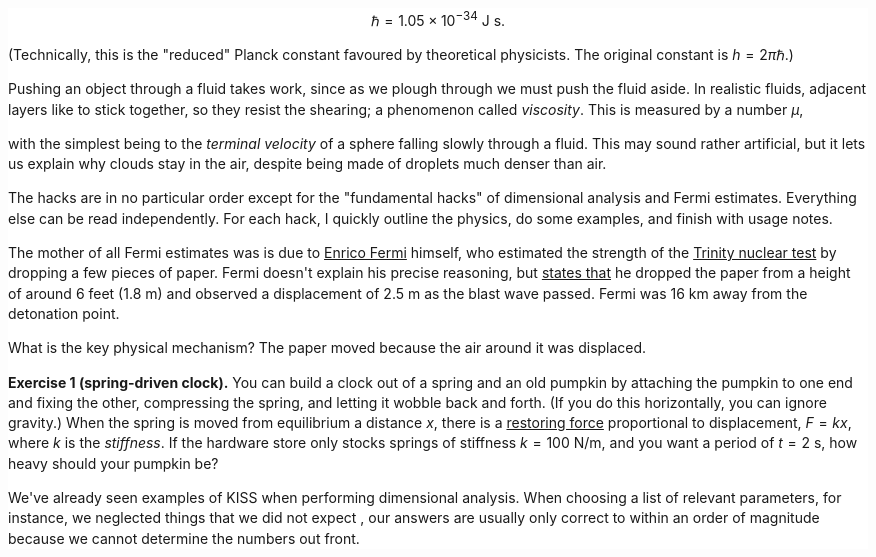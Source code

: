 $$
\hbar = 1.05 \times 10^{-34} \text{ J s}.
$$

(Technically, this is the "reduced" Planck constant favoured by
theoretical physicists. The original constant is $h = 2\pi \hbar$.)

Pushing an object through a fluid takes work, since as we plough
through we must push the fluid aside.
In realistic fluids, adjacent layers like to stick together, so they
resist the shearing; a phenomenon called *viscosity*.
This is measured by a number $\mu$, 

with the simplest being
to the *terminal velocity* of a sphere falling slowly through a fluid.
This may sound rather artificial, but it lets us explain why clouds
stay in the air, despite being made of droplets much denser than air.


The hacks are in no particular order except for the "fundamental hacks" of
dimensional analysis and Fermi estimates.
Everything else can be read independently.
For each hack, I quickly outline the physics, do some examples,
and finish with usage notes.

The mother of all Fermi estimates was is due to
[Enrico Fermi](https://en.wikipedia.org/wiki/Enrico_Fermi) himself,
who estimated the strength of the
[Trinity nuclear test](https://en.wikipedia.org/wiki/Trinity_(nuclear_test))
by dropping a few pieces of paper.
Fermi doesn't explain his precise reasoning, but
[states that](http://www.dannen.com/decision/fermi.html) he dropped
the paper from a height of around $6$ feet ($1.8$ m) and observed a
displacement of $2.5$ m as the blast wave passed.
Fermi was $16$ km away from the detonation point.

What is the key physical mechanism?
The paper moved because the air around it was displaced.


**Exercise 1 (spring-driven clock).**
You can build a clock out of a spring and an old pumpkin by attaching the
pumpkin to one end and fixing the other, compressing the spring, and
letting it wobble back and forth.
(If you do this horizontally, you can ignore gravity.)
When the spring is moved from equilibrium a distance $x$, there is a
[restoring force](https://en.wikipedia.org/wiki/Hooke%27s_law)
proportional to displacement, $F = kx$, where $k$ is the *stiffness*.
If the hardware store only stocks springs of stiffness $k = 100 \text{
N/m}$, and you want a period of $t = 2$ s, how heavy should your
pumpkin be?

We've already seen examples of KISS when performing dimensional
analysis.
When choosing a list of relevant parameters, for instance, we
neglected things that we did not expect , our answers are usually only
correct to within an order of magnitude because we cannot determine
the numbers out front.
